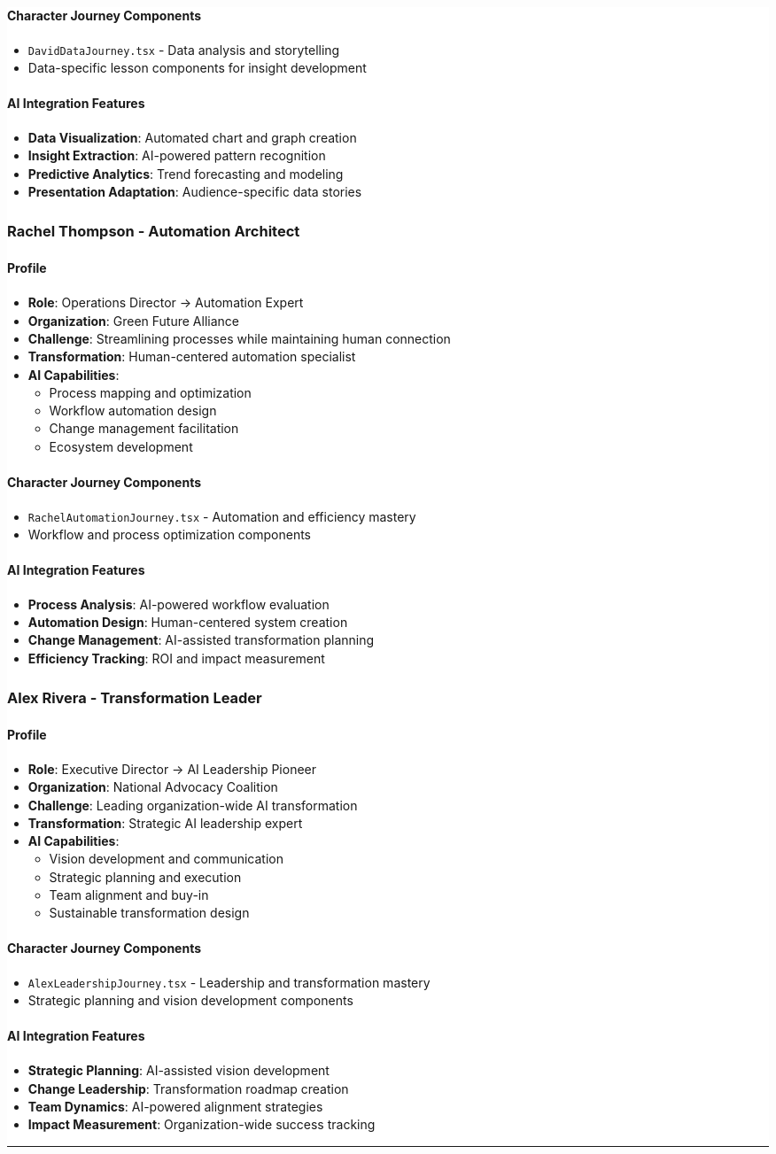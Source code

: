 #### Character Journey Components
- `DavidDataJourney.tsx` - Data analysis and storytelling
- Data-specific lesson components for insight development

#### AI Integration Features
- **Data Visualization**: Automated chart and graph creation
- **Insight Extraction**: AI-powered pattern recognition
- **Predictive Analytics**: Trend forecasting and modeling
- **Presentation Adaptation**: Audience-specific data stories

### Rachel Thompson - Automation Architect

#### Profile
- **Role**: Operations Director → Automation Expert
- **Organization**: Green Future Alliance
- **Challenge**: Streamlining processes while maintaining human connection
- **Transformation**: Human-centered automation specialist
- **AI Capabilities**:
  - Process mapping and optimization
  - Workflow automation design
  - Change management facilitation
  - Ecosystem development

#### Character Journey Components
- `RachelAutomationJourney.tsx` - Automation and efficiency mastery
- Workflow and process optimization components

#### AI Integration Features
- **Process Analysis**: AI-powered workflow evaluation
- **Automation Design**: Human-centered system creation
- **Change Management**: AI-assisted transformation planning
- **Efficiency Tracking**: ROI and impact measurement

### Alex Rivera - Transformation Leader

#### Profile
- **Role**: Executive Director → AI Leadership Pioneer
- **Organization**: National Advocacy Coalition
- **Challenge**: Leading organization-wide AI transformation
- **Transformation**: Strategic AI leadership expert
- **AI Capabilities**:
  - Vision development and communication
  - Strategic planning and execution
  - Team alignment and buy-in
  - Sustainable transformation design

#### Character Journey Components
- `AlexLeadershipJourney.tsx` - Leadership and transformation mastery
- Strategic planning and vision development components

#### AI Integration Features
- **Strategic Planning**: AI-assisted vision development
- **Change Leadership**: Transformation roadmap creation
- **Team Dynamics**: AI-powered alignment strategies
- **Impact Measurement**: Organization-wide success tracking

---